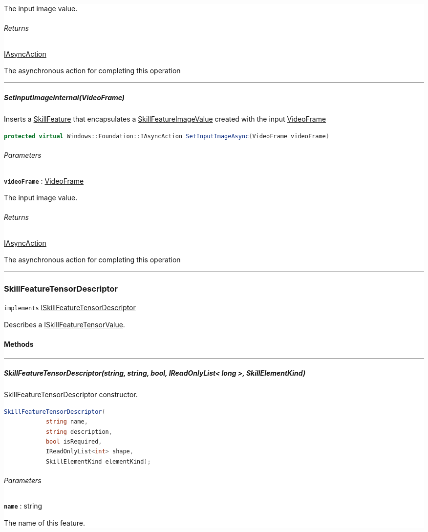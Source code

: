 The input image value.

###### Returns
[IAsyncAction][IAsyncAction]

The asynchronous action for completing this operation

-----

##### SetInputImageInternal(VideoFrame)

Inserts a [SkillFeature](#SkillFeature) that encapsulates a [SkillFeatureImageValue](#SkillFeatureImageValue) created with the input [VideoFrame][VideoFrame]

```csharp
protected virtual Windows::Foundation::IAsyncAction SetInputImageAsync(VideoFrame videoFrame)
```

###### Parameters
**`videoFrame`** : [VideoFrame][VideoFrame]

The input image value.

###### Returns
[IAsyncAction][IAsyncAction]

The asynchronous action for completing this operation

-----
    

### SkillFeatureTensorDescriptor <a name="SkillFeatureTensorDescriptor"></a>
``implements`` [ISkillFeatureTensorDescriptor](#ISkillFeatureTensorDescriptor)

Describes a [ISkillFeatureTensorValue](#ISkillFeatureTensorValue).

#### Methods
-----
##### SkillFeatureTensorDescriptor(string, string, bool, IReadOnlyList< long >, SkillElementKind)

SkillFeatureTensorDescriptor constructor.

```csharp
SkillFeatureTensorDescriptor(
            string name,
            string description,
            bool isRequired,
            IReadOnlyList<int> shape, 
            SkillElementKind elementKind);
```

###### Parameters

**`name`** : string

The name of this feature.


[IReadOnlyList]: https://docs.microsoft.com/en-us/dotnet/api/system.collections.generic.ireadonlylist-1?view=netcore-2.2
[IReadOnlyDictionary]: https://docs.microsoft.com/en-us/dotnet/api/system.collections.generic.ireadonlydictionary-2?view=netcore-2.2
[IIterable]: https://docs.microsoft.com/en-us/uwp/api/windows.foundation.collections.iiterable_t_
[IAsyncAction]: https://docs.microsoft.com/en-us/uwp/api/windows.foundation.iasyncaction
[IAsyncOperation]: https://docs.microsoft.com/en-us/uwp/api/windows.foundation.iasyncoperation_tresult_
[IDirect3DDevice]: https://docs.microsoft.com/en-us/uwp/api/windows.graphics.directx.direct3d11.idirect3ddevice
[D3D_FEATURE_LEVEL]: https://docs.microsoft.com/en-us/windows/desktop/api/d3dcommon/ne-d3dcommon-d3d_feature_level
[BitmapPixelFormat]: https://docs.microsoft.com/en-us/uwp/api/windows.graphics.imaging.bitmappixelformat
[BitmapAlphaMode]: https://docs.microsoft.com/en-us/uwp/api/windows.graphics.imaging.bitmapalphamode
[IClosable]: https://docs.microsoft.com/en-us/uwp/api/windows.foundation.iclosable
[VideoFrame]: https://docs.microsoft.com/en-us/uwp/api/Windows.Media.VideoFrame
[ID3D12CommandQueue]: https://docs.microsoft.com/en-us/windows/win32/api/d3d12/nn-d3d12-id3d12commandqueue
[CreateD3D12Device]: https://docs.microsoft.com/en-us/windows/win32/api/d3d12/nf-d3d12-d3d12createdevice
[LearningModelDevice]: https://docs.microsoft.com/en-us/uwp/api/windows.ai.machinelearning.learningmodeldevice
[HRESULT]: https://docs.microsoft.com/en-us/openspecs/windows_protocols/ms-erref/0642cb2f-2075-4469-918c-4441e69c548a